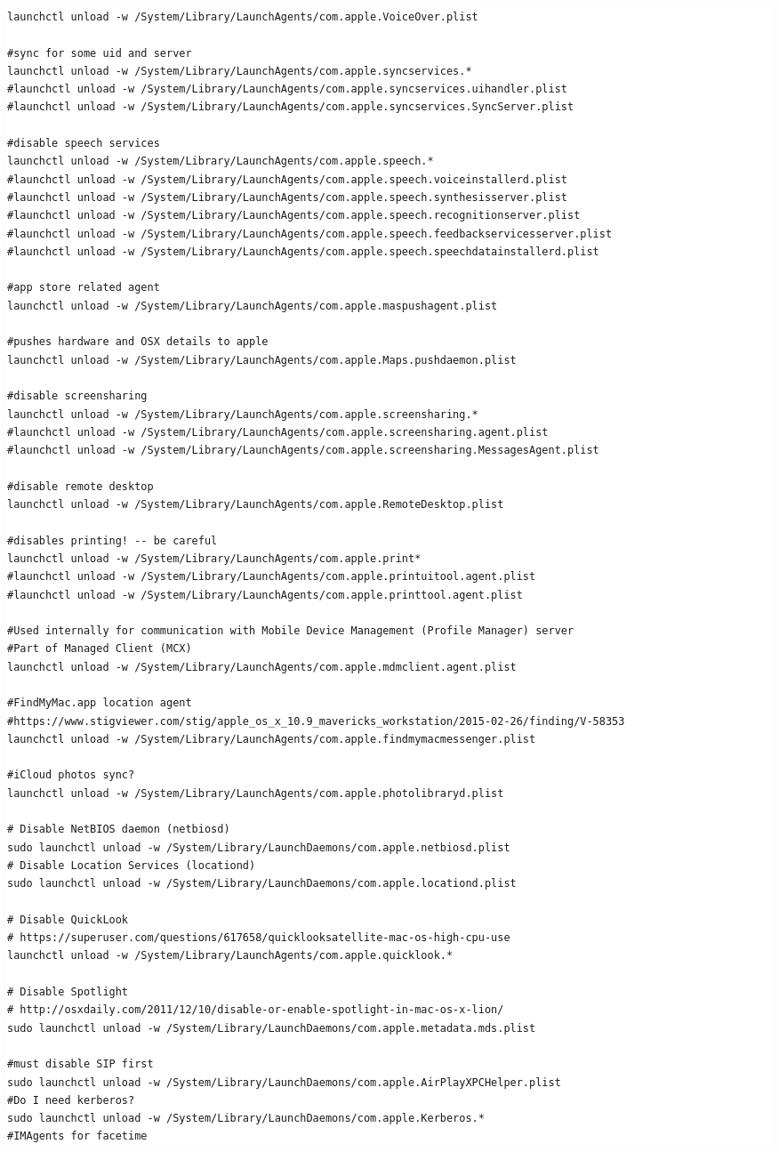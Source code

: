 ```
launchctl unload -w /System/Library/LaunchAgents/com.apple.VoiceOver.plist

#sync for some uid and server
launchctl unload -w /System/Library/LaunchAgents/com.apple.syncservices.*
#launchctl unload -w /System/Library/LaunchAgents/com.apple.syncservices.uihandler.plist
#launchctl unload -w /System/Library/LaunchAgents/com.apple.syncservices.SyncServer.plist

#disable speech services
launchctl unload -w /System/Library/LaunchAgents/com.apple.speech.*
#launchctl unload -w /System/Library/LaunchAgents/com.apple.speech.voiceinstallerd.plist
#launchctl unload -w /System/Library/LaunchAgents/com.apple.speech.synthesisserver.plist
#launchctl unload -w /System/Library/LaunchAgents/com.apple.speech.recognitionserver.plist
#launchctl unload -w /System/Library/LaunchAgents/com.apple.speech.feedbackservicesserver.plist
#launchctl unload -w /System/Library/LaunchAgents/com.apple.speech.speechdatainstallerd.plist

#app store related agent
launchctl unload -w /System/Library/LaunchAgents/com.apple.maspushagent.plist

#pushes hardware and OSX details to apple
launchctl unload -w /System/Library/LaunchAgents/com.apple.Maps.pushdaemon.plist

#disable screensharing
launchctl unload -w /System/Library/LaunchAgents/com.apple.screensharing.*
#launchctl unload -w /System/Library/LaunchAgents/com.apple.screensharing.agent.plist
#launchctl unload -w /System/Library/LaunchAgents/com.apple.screensharing.MessagesAgent.plist

#disable remote desktop
launchctl unload -w /System/Library/LaunchAgents/com.apple.RemoteDesktop.plist

#disables printing! -- be careful
launchctl unload -w /System/Library/LaunchAgents/com.apple.print*
#launchctl unload -w /System/Library/LaunchAgents/com.apple.printuitool.agent.plist
#launchctl unload -w /System/Library/LaunchAgents/com.apple.printtool.agent.plist

#Used internally for communication with Mobile Device Management (Profile Manager) server
#Part of Managed Client (MCX)
launchctl unload -w /System/Library/LaunchAgents/com.apple.mdmclient.agent.plist

#FindMyMac.app location agent
#https://www.stigviewer.com/stig/apple_os_x_10.9_mavericks_workstation/2015-02-26/finding/V-58353
launchctl unload -w /System/Library/LaunchAgents/com.apple.findmymacmessenger.plist

#iCloud photos sync?
launchctl unload -w /System/Library/LaunchAgents/com.apple.photolibraryd.plist

# Disable NetBIOS daemon (netbiosd)
sudo launchctl unload -w /System/Library/LaunchDaemons/com.apple.netbiosd.plist
# Disable Location Services (locationd)
sudo launchctl unload -w /System/Library/LaunchDaemons/com.apple.locationd.plist

# Disable QuickLook
# https://superuser.com/questions/617658/quicklooksatellite-mac-os-high-cpu-use
launchctl unload -w /System/Library/LaunchAgents/com.apple.quicklook.*

# Disable Spotlight
# http://osxdaily.com/2011/12/10/disable-or-enable-spotlight-in-mac-os-x-lion/
sudo launchctl unload -w /System/Library/LaunchDaemons/com.apple.metadata.mds.plist

#must disable SIP first
sudo launchctl unload -w /System/Library/LaunchDaemons/com.apple.AirPlayXPCHelper.plist
#Do I need kerberos?
sudo launchctl unload -w /System/Library/LaunchDaemons/com.apple.Kerberos.*
#IMAgents for facetime
```